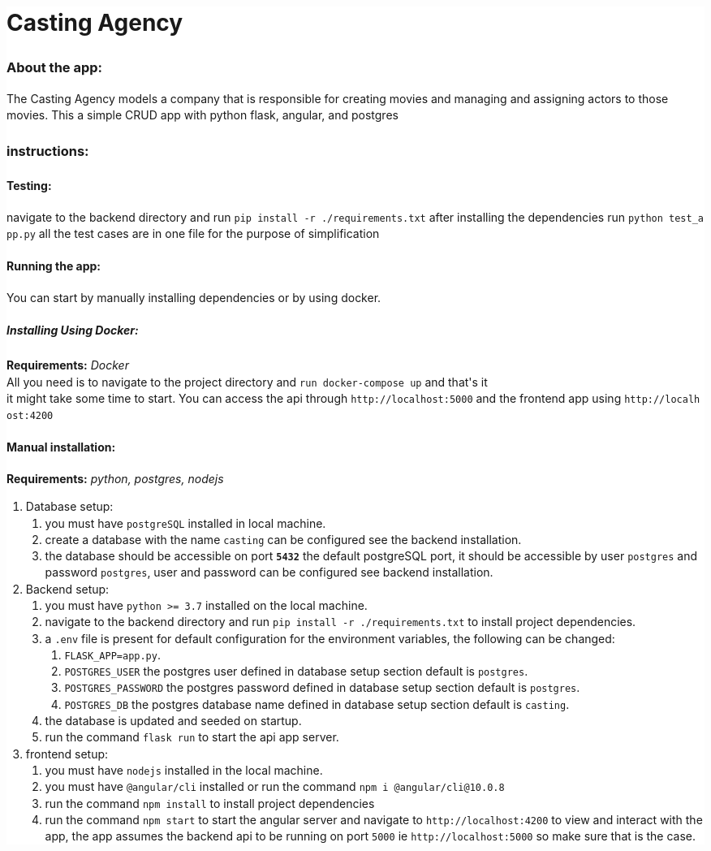 # Casting Agency 

### About the app:
The Casting Agency models a company that is responsible for creating movies and managing and assigning actors to those movies.
This a simple CRUD app with python flask, angular, and postgres

### instructions:
#### Testing:
navigate to the backend directory and run `pip install -r ./requirements.txt` 
after installing the dependencies run `python test_app.py`
all the test cases are in one file for the purpose of simplification 
#### Running the app:
You can start by manually installing dependencies or by using docker.
##### Installing Using Docker:
**Requirements:** *Docker*  
All you need is to navigate to the project directory and `run docker-compose up` and that's it  
it might take some time to start.
You can access the api through `http://localhost:5000` 
and the frontend app using `http://localhost:4200`

#### Manual installation:
**Requirements:** *python, postgres, nodejs*  
1. Database setup:
    1. you must have `postgreSQL` installed in local machine.
    2. create a database with the name `casting` can be configured see the backend installation.
    3. the database should be accessible on port **`5432`** the default postgreSQL port, it should be accessible by user `postgres` and password `postgres`, user and password can be configured see backend installation.  
2. Backend setup:
    1. you must have `python >= 3.7` installed on the local machine.
    2. navigate to the backend directory and run `pip install -r ./requirements.txt` to install project dependencies.
    3. a `.env` file is present for default configuration for the environment variables, the following can be changed:
        1. `FLASK_APP=app.py`.
        2. `POSTGRES_USER` the postgres user defined in database setup section default is `postgres`.
        3. `POSTGRES_PASSWORD` the postgres password defined in database setup section default is `postgres`.
        4. `POSTGRES_DB` the postgres database name defined in database setup section default is `casting`.
    4. the database is updated and seeded on startup.
    5. run the command `flask run` to start the api app server.
3. frontend setup:
    1. you must have `nodejs` installed in the local machine.
    2. you must have `@angular/cli` installed or run the command `npm i @angular/cli@10.0.8`
    3. run the command `npm install` to install project dependencies
    4. run the command `npm start` to start the angular server and navigate to `http://localhost:4200` to view and interact with the app, the app assumes the backend api to be running on port `5000` ie `http://localhost:5000` so make sure that is the case.  
    